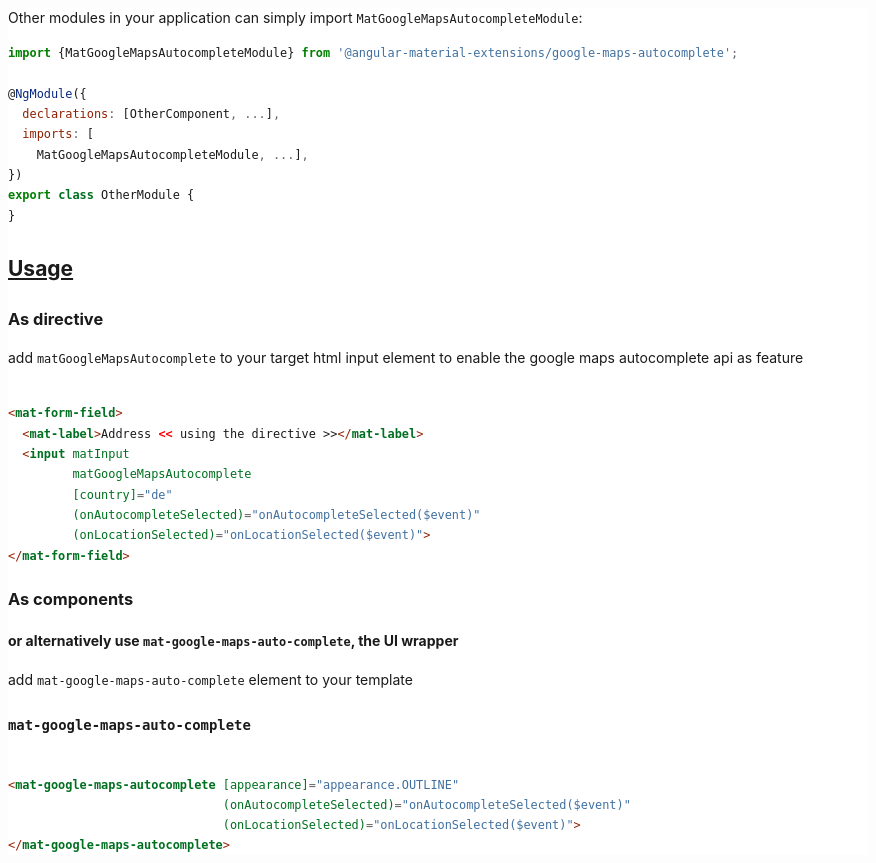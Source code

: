 Other modules in your application can simply import ` MatGoogleMapsAutocompleteModule `:

```js
import {MatGoogleMapsAutocompleteModule} from '@angular-material-extensions/google-maps-autocomplete';

@NgModule({
  declarations: [OtherComponent, ...],
  imports: [
    MatGoogleMapsAutocompleteModule, ...],
})
export class OtherModule {
}
```

<a name="usage"/>

## [Usage](https://angular-material-extensions.github.io/google-maps-autocomplete/getting-started)

### As directive

add `matGoogleMapsAutocomplete` to your target html input element to enable the google maps autocomplete api as feature

```html

<mat-form-field>
  <mat-label>Address << using the directive >></mat-label>
  <input matInput
         matGoogleMapsAutocomplete
         [country]="de"
         (onAutocompleteSelected)="onAutocompleteSelected($event)"
         (onLocationSelected)="onLocationSelected($event)">
</mat-form-field>
```

### As components

#### or alternatively use `mat-google-maps-auto-complete`, the UI wrapper

add `mat-google-maps-auto-complete` element to your template

### `mat-google-maps-auto-complete`

```html

<mat-google-maps-autocomplete [appearance]="appearance.OUTLINE"
                              (onAutocompleteSelected)="onAutocompleteSelected($event)"
                              (onLocationSelected)="onLocationSelected($event)">
</mat-google-maps-autocomplete>
```
